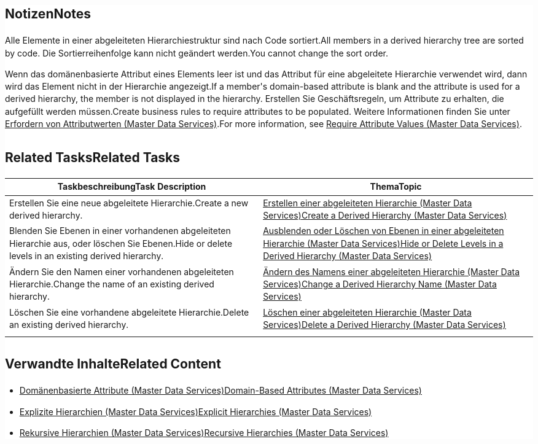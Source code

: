 ## <a name="notes"></a><span data-ttu-id="ada8f-142">Notizen</span><span class="sxs-lookup"><span data-stu-id="ada8f-142">Notes</span></span>
 <span data-ttu-id="ada8f-143">Alle Elemente in einer abgeleiteten Hierarchiestruktur sind nach Code sortiert.</span><span class="sxs-lookup"><span data-stu-id="ada8f-143">All members in a derived hierarchy tree are sorted by code.</span></span> <span data-ttu-id="ada8f-144">Die Sortierreihenfolge kann nicht geändert werden.</span><span class="sxs-lookup"><span data-stu-id="ada8f-144">You cannot change the sort order.</span></span>

 <span data-ttu-id="ada8f-145">Wenn das domänenbasierte Attribut eines Elements leer ist und das Attribut für eine abgeleitete Hierarchie verwendet wird, dann wird das Element nicht in der Hierarchie angezeigt.</span><span class="sxs-lookup"><span data-stu-id="ada8f-145">If a member's domain-based attribute is blank and the attribute is used for a derived hierarchy, the member is not displayed in the hierarchy.</span></span> <span data-ttu-id="ada8f-146">Erstellen Sie Geschäftsregeln, um Attribute zu erhalten, die aufgefüllt werden müssen.</span><span class="sxs-lookup"><span data-stu-id="ada8f-146">Create business rules to require attributes to be populated.</span></span> <span data-ttu-id="ada8f-147">Weitere Informationen finden Sie unter [Erfordern von Attributwerten &#40;Master Data Services&#41;](require-attribute-values-master-data-services.md).</span><span class="sxs-lookup"><span data-stu-id="ada8f-147">For more information, see [Require Attribute Values &#40;Master Data Services&#41;](require-attribute-values-master-data-services.md).</span></span>

## <a name="related-tasks"></a><span data-ttu-id="ada8f-148">Related Tasks</span><span class="sxs-lookup"><span data-stu-id="ada8f-148">Related Tasks</span></span>

|<span data-ttu-id="ada8f-149">Taskbeschreibung</span><span class="sxs-lookup"><span data-stu-id="ada8f-149">Task Description</span></span>|<span data-ttu-id="ada8f-150">Thema</span><span class="sxs-lookup"><span data-stu-id="ada8f-150">Topic</span></span>|
|----------------------|-----------|
|<span data-ttu-id="ada8f-151">Erstellen Sie eine neue abgeleitete Hierarchie.</span><span class="sxs-lookup"><span data-stu-id="ada8f-151">Create a new derived hierarchy.</span></span>|[<span data-ttu-id="ada8f-152">Erstellen einer abgeleiteten Hierarchie &#40;Master Data Services&#41;</span><span class="sxs-lookup"><span data-stu-id="ada8f-152">Create a Derived Hierarchy &#40;Master Data Services&#41;</span></span>](../../2014/master-data-services/create-a-derived-hierarchy-master-data-services.md)|
|<span data-ttu-id="ada8f-153">Blenden Sie Ebenen in einer vorhandenen abgeleiteten Hierarchie aus, oder löschen Sie Ebenen.</span><span class="sxs-lookup"><span data-stu-id="ada8f-153">Hide or delete levels in an existing derived hierarchy.</span></span>|[<span data-ttu-id="ada8f-154">Ausblenden oder Löschen von Ebenen in einer abgeleiteten Hierarchie &#40;Master Data Services&#41;</span><span class="sxs-lookup"><span data-stu-id="ada8f-154">Hide or Delete Levels in a Derived Hierarchy &#40;Master Data Services&#41;</span></span>](../../2014/master-data-services/hide-or-delete-levels-in-a-derived-hierarchy-master-data-services.md)|
|<span data-ttu-id="ada8f-155">Ändern Sie den Namen einer vorhandenen abgeleiteten Hierarchie.</span><span class="sxs-lookup"><span data-stu-id="ada8f-155">Change the name of an existing derived hierarchy.</span></span>|[<span data-ttu-id="ada8f-156">Ändern des Namens einer abgeleiteten Hierarchie &#40;Master Data Services&#41;</span><span class="sxs-lookup"><span data-stu-id="ada8f-156">Change a Derived Hierarchy Name &#40;Master Data Services&#41;</span></span>](../../2014/master-data-services/change-a-derived-hierarchy-name-master-data-services.md)|
|<span data-ttu-id="ada8f-157">Löschen Sie eine vorhandene abgeleitete Hierarchie.</span><span class="sxs-lookup"><span data-stu-id="ada8f-157">Delete an existing derived hierarchy.</span></span>|[<span data-ttu-id="ada8f-158">Löschen einer abgeleiteten Hierarchie &#40;Master Data Services&#41;</span><span class="sxs-lookup"><span data-stu-id="ada8f-158">Delete a Derived Hierarchy &#40;Master Data Services&#41;</span></span>](../../2014/master-data-services/delete-a-derived-hierarchy-master-data-services.md)|
|||

## <a name="related-content"></a><span data-ttu-id="ada8f-159">Verwandte Inhalte</span><span class="sxs-lookup"><span data-stu-id="ada8f-159">Related Content</span></span>

-   [<span data-ttu-id="ada8f-160">Domänenbasierte Attribute &#40;Master Data Services&#41;</span><span class="sxs-lookup"><span data-stu-id="ada8f-160">Domain-Based Attributes &#40;Master Data Services&#41;</span></span>](../../2014/master-data-services/domain-based-attributes-master-data-services.md)

-   [<span data-ttu-id="ada8f-161">Explizite Hierarchien &#40;Master Data Services&#41;</span><span class="sxs-lookup"><span data-stu-id="ada8f-161">Explicit Hierarchies &#40;Master Data Services&#41;</span></span>](../../2014/master-data-services/explicit-hierarchies-master-data-services.md)

-   [<span data-ttu-id="ada8f-162">Rekursive Hierarchien &#40;Master Data Services&#41;</span><span class="sxs-lookup"><span data-stu-id="ada8f-162">Recursive Hierarchies &#40;Master Data Services&#41;</span></span>](../../2014/master-data-services/recursive-hierarchies-master-data-services.md)
